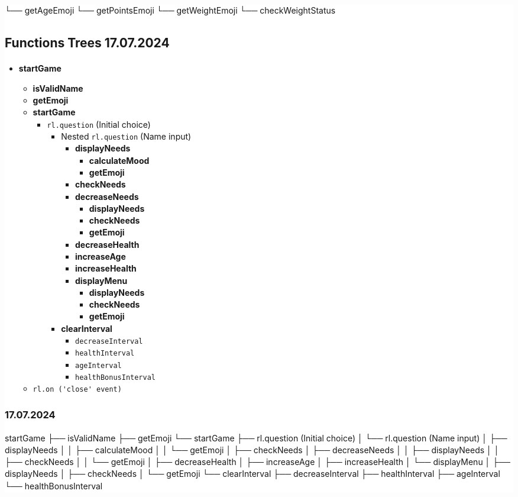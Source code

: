 └── getAgeEmoji
└── getPointsEmoji
└── getWeightEmoji
└── checkWeightStatus

## Functions Trees 17.07.2024

- **startGame**

  - **isValidName**
  - **getEmoji**
  - **startGame**
    - `rl.question` (Initial choice)
      - Nested `rl.question` (Name input)
        - **displayNeeds**
          - **calculateMood**
          - **getEmoji**
        - **checkNeeds**
        - **decreaseNeeds**
          - **displayNeeds**
          - **checkNeeds**
          - **getEmoji**
        - **decreaseHealth**
        - **increaseAge**
        - **increaseHealth**
        - **displayMenu**
          - **displayNeeds**
          - **checkNeeds**
          - **getEmoji**
      - **clearInterval**
        - `decreaseInterval`
        - `healthInterval`
        - `ageInterval`
        - `healthBonusInterval`
  - `rl.on ('close' event)`

### 17.07.2024

startGame
├── isValidName
├── getEmoji
└── startGame
├── rl.question (Initial choice)
│ └── rl.question (Name input)
│ ├── displayNeeds
│ │ ├── calculateMood
│ │ └── getEmoji
│ ├── checkNeeds
│ ├── decreaseNeeds
│ │ ├── displayNeeds
│ │ ├── checkNeeds
│ │ └── getEmoji
│ ├── decreaseHealth
│ ├── increaseAge
│ ├── increaseHealth
│ └── displayMenu
│ ├── displayNeeds
│ ├── checkNeeds
│ └── getEmoji
└── clearInterval
├── decreaseInterval
├── healthInterval
├── ageInterval
└── healthBonusInterval